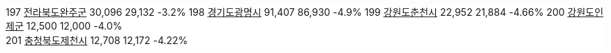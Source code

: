   <tr class="item">
    <td>197</td>
    <td><a href="/apt/전라북도완주군">전라북도완주군</a></td>
    <td>30,096</td>
    <td>29,132</td>
    <td>-3.2%</td>
  </tr>

  <tr class="item">
    <td>198</td>
    <td><a href="/apt/경기도광명시">경기도광명시</a></td>
    <td>91,407</td>
    <td>86,930</td>
    <td>-4.9%</td>
  </tr>

  <tr class="item">
    <td>199</td>
    <td><a href="/apt/강원도춘천시">강원도춘천시</a></td>
    <td>22,952</td>
    <td>21,884</td>
    <td>-4.66%</td>
  </tr>

  <tr class="item">
    <td>200</td>
    <td><a href="/apt/강원도인제군">강원도인제군</a></td>
    <td>12,500</td>
    <td>12,000</td>
    <td>-4.0%</td>
  </tr>

  <tr>
    <td colspan="5">
      <script async src="https://pagead2.googlesyndication.com/pagead/js/adsbygoogle.js?client=ca-pub-3485438051770037"
          crossorigin="anonymous"></script>
      <ins class="adsbygoogle"
          style="display:block; text-align:center;"
          data-ad-layout="in-article"
          data-ad-format="fluid"
          data-ad-client="ca-pub-3485438051770037"
          data-ad-slot="2046582130"></ins>
      <script>
          (adsbygoogle = window.adsbygoogle || []).push({});
      </script>
    </td>
  </tr>            
            
  <tr class="item">
    <td>201</td>
    <td><a href="/apt/충청북도제천시">충청북도제천시</a></td>
    <td>12,708</td>
    <td>12,172</td>
    <td>-4.22%</td>
  </tr>
